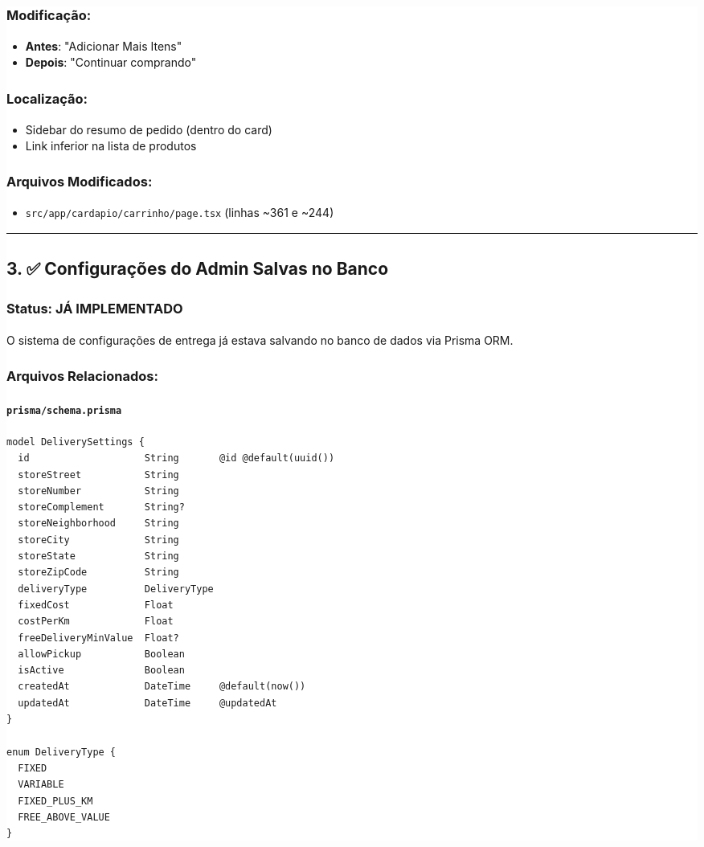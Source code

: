 ### Modificação:
- **Antes**: "Adicionar Mais Itens"
- **Depois**: "Continuar comprando"

### Localização:
- Sidebar do resumo de pedido (dentro do card)
- Link inferior na lista de produtos

### Arquivos Modificados:
- `src/app/cardapio/carrinho/page.tsx` (linhas ~361 e ~244)

---

## 3. ✅ Configurações do Admin Salvas no Banco

### Status: **JÁ IMPLEMENTADO**

O sistema de configurações de entrega já estava salvando no banco de dados via Prisma ORM.

### Arquivos Relacionados:

#### **`prisma/schema.prisma`**
```prisma
model DeliverySettings {
  id                    String       @id @default(uuid())
  storeStreet           String
  storeNumber           String
  storeComplement       String?
  storeNeighborhood     String
  storeCity             String
  storeState            String
  storeZipCode          String
  deliveryType          DeliveryType
  fixedCost             Float
  costPerKm             Float
  freeDeliveryMinValue  Float?
  allowPickup           Boolean
  isActive              Boolean
  createdAt             DateTime     @default(now())
  updatedAt             DateTime     @updatedAt
}

enum DeliveryType {
  FIXED
  VARIABLE
  FIXED_PLUS_KM
  FREE_ABOVE_VALUE
}
```
